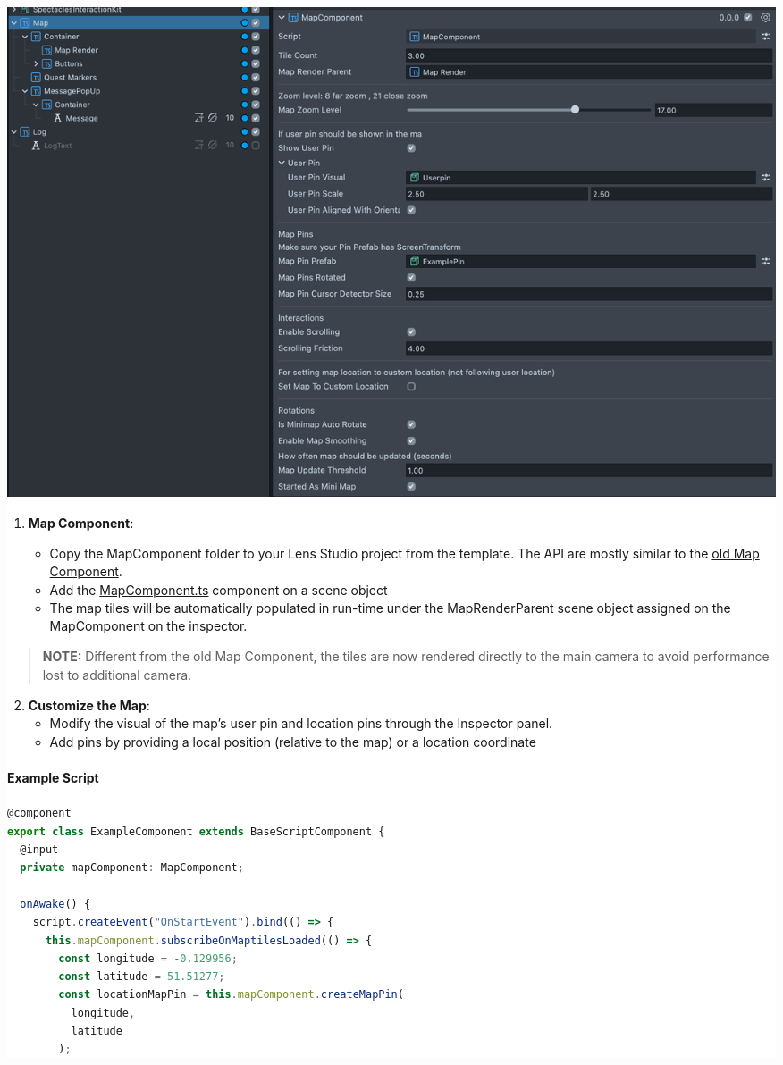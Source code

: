 ![](./README-ref/mapComponent.png)

1. **Map Component**:

   - Copy the MapComponent folder to your Lens Studio project from the template. The API are mostly similar to the [old Map Component](https://developers.snap.com/lens-studio/features/location-ar/map-component).
   - Add the [MapComponent.ts](./Assets/MapComponent/Scripts/MapComponent.ts) component on a scene object
   - The map tiles will be automatically populated in run-time under the MapRenderParent scene object assigned on the MapComponent on the inspector.

> **NOTE:**
> Different from the old Map Component, the tiles are now rendered directly to the main camera to avoid performance lost to additional camera.

2. **Customize the Map**:
   - Modify the visual of the map’s user pin and location pins through the Inspector panel.
   - Add pins by providing a local position (relative to the map) or a location coordinate

#### Example Script

```typescript
@component
export class ExampleComponent extends BaseScriptComponent {
  @input
  private mapComponent: MapComponent;

  onAwake() {
    script.createEvent("OnStartEvent").bind(() => {
      this.mapComponent.subscribeOnMaptilesLoaded(() => {
        const longitude = -0.129956;
        const latitude = 51.51277;
        const locationMapPin = this.mapComponent.createMapPin(
          longitude,
          latitude
        );

```